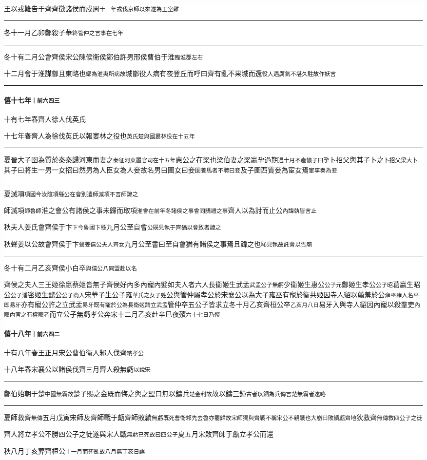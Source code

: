王以戎難告于齊齊徵諸侯而戍周<small>十一年戎伐京師以來遂為王室難</small>

<hr/>

冬十一月乙卯鄭殺子華<small>終管仲之言事在七年</small>

<hr/>

<p class="text-primary">冬十有二月公會齊侯宋公陳侯衞侯鄭伯許男邢侯曹伯于淮<small>臨淮郡左右</small></p>

十二月會于淮謀鄫且東略也<small>鄫為淮夷所病故</small>城鄫役人病有夜登丘而呼曰齊有亂不果城而還<small>役人遇厲氣不堪久駐故作妖言</small>

<hr/>

#### 僖十七年<small>｜前六四三</small>

<p class="text-primary">十有七年春齊人徐人伐英氏</p>

十七年春齊人為徐伐英氏以報婁林之役也<small>英氏楚與國婁林役在十五年</small>

<hr/>

夏晉大子圉為質於秦秦歸河東而妻之<small>秦征河東置官司在十五年</small>惠公之在梁也梁伯妻之梁嬴孕過期<small>過十月不產懷子曰孕</small>卜招父與其子卜之<small>卜招父梁大卜</small>其子曰將生一男一女招曰然男為人臣女為人妾故名男曰圉女曰妾<small>圉養馬者不聘曰妾</small>及子圉西質妾為宦女焉<small>宦事秦為妾</small>

<hr/>

<p class="text-primary">夏滅項<small>項國今汝陰項縣公在會別遣師滅項不言師諱之</small></p>

師滅項<small>師魯師</small>淮之會公有諸侯之事未歸而取項<small>淮會在前年冬諸侯之事會同講禮之事</small>齊人以為討而止公<small>內諱執皆言止</small>

<p class="text-primary">秋夫人姜氏會齊侯于卞<small>卞今魯國卞縣</small>九月公至自會<small>公既見執于齊猶以會致者諱之</small></p>

秋聲姜以公故會齊侯于卞<small>聲姜僖公夫人齊女</small>九月公至書曰至自會猶有諸侯之事焉且諱之也<small>恥見執故託會以告廟</small>

<hr/>

<p class="text-primary">冬十有二月乙亥齊侯小白卒<small>與僖公八同盟赴以名</small></p>

齊侯之夫人三王姬徐嬴蔡姬皆無子齊侯好內多內寵內嬖如夫人者六人長衞姬生武孟<small>武孟公子無虧</small>少衞姬生惠公<small>公子元</small>鄭姬生孝公<small>公子昭</small>葛嬴生昭公<small>公子潘</small>密姬生懿公<small>公子商人</small>宋華子生公子雍<small>華氏之女子姓</small>公與管仲屬孝公於宋襄公以為大子雍巫有寵於衞共姬因寺人貂以薦羞於公<small>雍巫雍人名巫即易牙</small>亦有寵公許之立武孟<small>易牙既有寵於公為長衞姬請立武孟</small>管仲卒五公子皆求立冬十月乙亥齊桓公卒<small>乙亥月八日</small>易牙入與寺人貂因內寵以殺羣吏<small>內寵內官之有權寵者</small>而立公子無虧孝公奔宋十二月乙亥赴辛巳夜殯<small>六十七日乃殯</small>

#### 僖十八年<small>｜前六四二</small>

<p class="text-primary">十有八年春王正月宋公曹伯衞人邾人伐齊<small>納孝公</small></p>

十八年春宋襄公以諸侯伐齊三月齊人殺無虧<small>以說宋</small>

<hr/>

鄭伯始朝于楚<small>中國無霸故</small>楚子賜之金既而悔之與之盟曰無以鑄兵<small>楚金利故</small>故以鑄三鐘<small>古者以銅為兵傳言楚無霸者遠略</small>

<hr/>

<p class="text-primary">夏師救齊<small>無傳</small>五月戊寅宋師及齊師戰于甗齊師敗績<small>無虧既死曹衞邾先去魯亦罷歸故宋師獨與齊戰不稱宋公不親戰也大崩曰敗績甗齊地</small>狄救齊<small>無傳救四公子之徒</small></p>

齊人將立孝公不勝四公子之徒遂與宋人戰<small>無虧已死故曰四公子</small>夏五月宋敗齊師于甗立孝公而還

<p class="text-primary">秋八月丁亥葬齊桓公<small>十一月而葬亂故八月無丁亥日誤</small></p>
